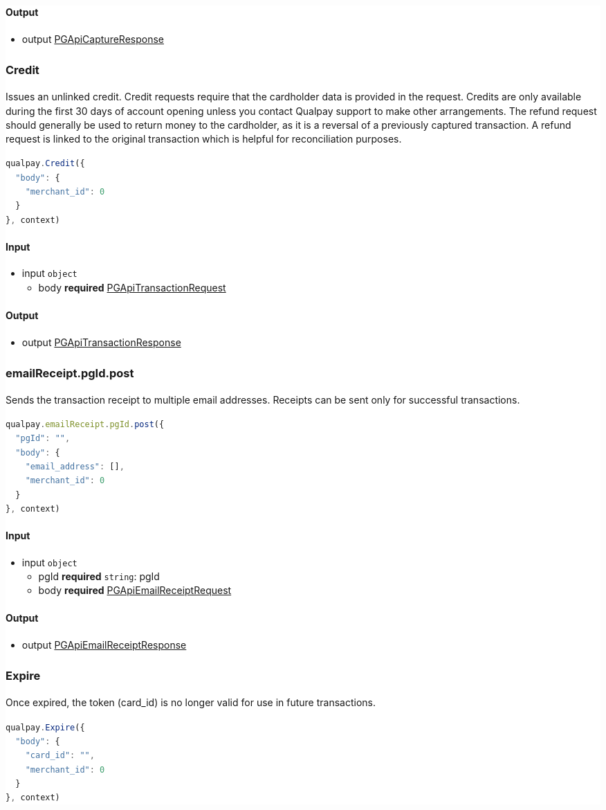 #### Output
* output [PGApiCaptureResponse](#pgapicaptureresponse)

### Credit
Issues an unlinked credit. Credit requests require that the cardholder data is  provided in the request. Credits are only available during the first 30 days of account opening unless you contact Qualpay support to make other arrangements. The refund request should generally be used to return money to the cardholder, as it is a reversal of a previously captured transaction. A refund request is linked to the original transaction which is helpful for reconciliation purposes.


```js
qualpay.Credit({
  "body": {
    "merchant_id": 0
  }
}, context)
```

#### Input
* input `object`
  * body **required** [PGApiTransactionRequest](#pgapitransactionrequest)

#### Output
* output [PGApiTransactionResponse](#pgapitransactionresponse)

### emailReceipt.pgId.post
Sends the transaction receipt to multiple email addresses. Receipts can be sent only for successful transactions.


```js
qualpay.emailReceipt.pgId.post({
  "pgId": "",
  "body": {
    "email_address": [],
    "merchant_id": 0
  }
}, context)
```

#### Input
* input `object`
  * pgId **required** `string`: pgId
  * body **required** [PGApiEmailReceiptRequest](#pgapiemailreceiptrequest)

#### Output
* output [PGApiEmailReceiptResponse](#pgapiemailreceiptresponse)

### Expire
Once expired, the token (card_id) is no longer valid for use in future transactions.


```js
qualpay.Expire({
  "body": {
    "card_id": "",
    "merchant_id": 0
  }
}, context)
```
